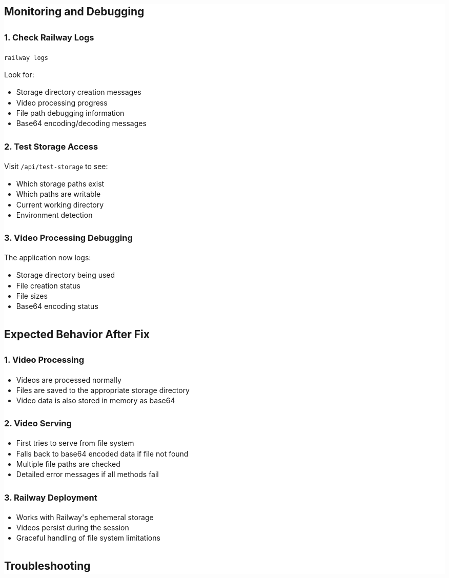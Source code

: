 ## Monitoring and Debugging

### 1. Check Railway Logs

```bash
railway logs
```

Look for:
- Storage directory creation messages
- Video processing progress
- File path debugging information
- Base64 encoding/decoding messages

### 2. Test Storage Access

Visit `/api/test-storage` to see:
- Which storage paths exist
- Which paths are writable
- Current working directory
- Environment detection

### 3. Video Processing Debugging

The application now logs:
- Storage directory being used
- File creation status
- File sizes
- Base64 encoding status

## Expected Behavior After Fix

### 1. Video Processing
- Videos are processed normally
- Files are saved to the appropriate storage directory
- Video data is also stored in memory as base64

### 2. Video Serving
- First tries to serve from file system
- Falls back to base64 encoded data if file not found
- Multiple file paths are checked
- Detailed error messages if all methods fail

### 3. Railway Deployment
- Works with Railway's ephemeral storage
- Videos persist during the session
- Graceful handling of file system limitations

## Troubleshooting
